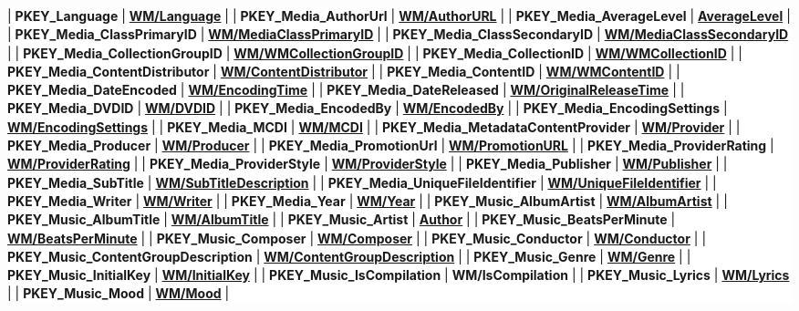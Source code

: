 | **PKEY\_Language**                       | [**WM/Language**](https://msdn.microsoft.com/library/Dd757940(v=VS.85).aspx)                               |
| **PKEY\_Media\_AuthorUrl**               | [**WM/AuthorURL**](https://msdn.microsoft.com/library/Dd757899(v=VS.85).aspx)                             |
| **PKEY\_Media\_AverageLevel**            | [**AverageLevel**](https://msdn.microsoft.com/library/Dd743075(v=VS.85).aspx)                             |
| **PKEY\_Media\_ClassPrimaryID**          | [**WM/MediaClassPrimaryID**](https://msdn.microsoft.com/library/Dd757959(v=VS.85).aspx)              |
| **PKEY\_Media\_ClassSecondaryID**        | [**WM/MediaClassSecondaryID**](https://msdn.microsoft.com/library/Dd757960(v=VS.85).aspx)          |
| **PKEY\_Media\_CollectionGroupID**       | [**WM/WMCollectionGroupID**](https://msdn.microsoft.com/library/Dd758019(v=VS.85).aspx)         |
| **PKEY\_Media\_CollectionID**            | [**WM/WMCollectionID**](https://msdn.microsoft.com/library/Dd758020(v=VS.85).aspx)                   |
| **PKEY\_Media\_ContentDistributor**      | [**WM/ContentDistributor**](https://msdn.microsoft.com/library/Dd757909(v=VS.85).aspx)           |
| **PKEY\_Media\_ContentID**               | [**WM/WMContentID**](https://msdn.microsoft.com/library/Dd758021(v=VS.85).aspx)                         |
| **PKEY\_Media\_DateEncoded**             | [**WM/EncodingTime**](https://msdn.microsoft.com/library/Dd757916(v=VS.85).aspx)                       |
| **PKEY\_Media\_DateReleased**            | [**WM/OriginalReleaseTime**](https://msdn.microsoft.com/library/Dd757970(v=VS.85).aspx)         |
| **PKEY\_Media\_DVDID**                   | [**WM/DVDID**](https://msdn.microsoft.com/library/Dd757913(v=VS.85).aspx)                                     |
| **PKEY\_Media\_EncodedBy**               | [**WM/EncodedBy**](https://msdn.microsoft.com/library/Dd757914(v=VS.85).aspx)                             |
| **PKEY\_Media\_EncodingSettings**        | [**WM/EncodingSettings**](https://msdn.microsoft.com/library/Dd757915(v=VS.85).aspx)               |
| **PKEY\_Media\_MCDI**                    | [**WM/MCDI**](https://msdn.microsoft.com/library/Dd757945(v=VS.85).aspx)                                       |
| **PKEY\_Media\_MetadataContentProvider** | [**WM/Provider**](https://msdn.microsoft.com/library/Dd757983(v=VS.85).aspx)                               |
| **PKEY\_Media\_Producer**                | [**WM/Producer**](https://msdn.microsoft.com/library/Dd757980(v=VS.85).aspx)                               |
| **PKEY\_Media\_PromotionUrl**            | [**WM/PromotionURL**](https://msdn.microsoft.com/library/Dd757981(v=VS.85).aspx)                       |
| **PKEY\_Media\_ProviderRating**          | [**WM/ProviderRating**](https://msdn.microsoft.com/library/Dd757985(v=VS.85).aspx)                   |
| **PKEY\_Media\_ProviderStyle**           | [**WM/ProviderStyle**](https://msdn.microsoft.com/library/Dd757986(v=VS.85).aspx)                     |
| **PKEY\_Media\_Publisher**               | [**WM/Publisher**](https://msdn.microsoft.com/library/Dd757987(v=VS.85).aspx)                             |
| **PKEY\_Media\_SubTitle**                | [**WM/SubTitleDescription**](https://msdn.microsoft.com/library/Dd757998(v=VS.85).aspx)         |
| **PKEY\_Media\_UniqueFileIdentifier**    | [**WM/UniqueFileIdentifier**](https://msdn.microsoft.com/library/Dd758007(v=VS.85).aspx)       |
| **PKEY\_Media\_Writer**                  | [**WM/Writer**](https://msdn.microsoft.com/library/Dd758024(v=VS.85).aspx)                                   |
| **PKEY\_Media\_Year**                    | [**WM/Year**](https://msdn.microsoft.com/library/Dd758027(v=VS.85).aspx)                                       |
| **PKEY\_Music\_AlbumArtist**             | [**WM/AlbumArtist**](https://msdn.microsoft.com/library/Dd757890(v=VS.85).aspx)                         |
| **PKEY\_Music\_AlbumTitle**              | [**WM/AlbumTitle**](https://msdn.microsoft.com/library/Dd757892(v=VS.85).aspx)                           |
| **PKEY\_Music\_Artist**                  | [**Author**](https://msdn.microsoft.com/library/Dd743073(v=VS.85).aspx)                                         |
| **PKEY\_Music\_BeatsPerMinute**          | [**WM/BeatsPerMinute**](https://msdn.microsoft.com/library/Dd757901(v=VS.85).aspx)                   |
| **PKEY\_Music\_Composer**                | [**WM/Composer**](https://msdn.microsoft.com/library/Dd757906(v=VS.85).aspx)                               |
| **PKEY\_Music\_Conductor**               | [**WM/Conductor**](https://msdn.microsoft.com/library/Dd757907(v=VS.85).aspx)                             |
| **PKEY\_Music\_ContentGroupDescription** | [**WM/ContentGroupDescription**](https://msdn.microsoft.com/library/Dd757910(v=VS.85).aspx) |
| **PKEY\_Music\_Genre**                   | [**WM/Genre**](https://msdn.microsoft.com/library/Dd757917(v=VS.85).aspx)                                     |
| **PKEY\_Music\_InitialKey**              | [**WM/InitialKey**](https://msdn.microsoft.com/library/Dd757938(v=VS.85).aspx)                           |
| **PKEY\_Music\_IsCompilation**           | **WM/IsCompilation**                                                  |
| **PKEY\_Music\_Lyrics**                  | [**WM/Lyrics**](https://msdn.microsoft.com/library/Dd757943(v=VS.85).aspx)                                   |
| **PKEY\_Music\_Mood**                    | [**WM/Mood**](https://msdn.microsoft.com/library/Dd757965(v=VS.85).aspx)                                       |
